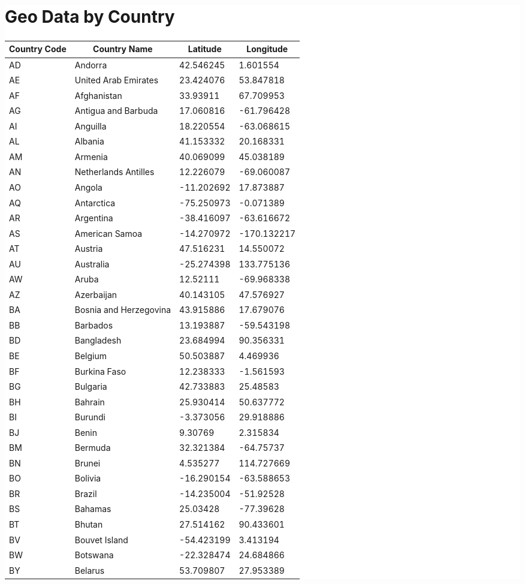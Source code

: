 # Geo Data by Country

|Country Code|Country Name|Latitude|Longitude|
|-----|-----|-----|-----|
|AD|Andorra|42.546245|1.601554| 
|AE|United Arab Emirates|23.424076|53.847818| 
|AF|Afghanistan|33.93911|67.709953| 
|AG|Antigua and Barbuda|17.060816|-61.796428| 
|AI|Anguilla|18.220554|-63.068615| 
|AL|Albania|41.153332|20.168331| 
|AM|Armenia|40.069099|45.038189| 
|AN|Netherlands Antilles|12.226079|-69.060087| 
|AO|Angola|-11.202692|17.873887| 
|AQ|Antarctica|-75.250973|-0.071389| 
|AR|Argentina|-38.416097|-63.616672| 
|AS|American Samoa|-14.270972|-170.132217| 
|AT|Austria|47.516231|14.550072| 
|AU|Australia|-25.274398|133.775136| 
|AW|Aruba|12.52111|-69.968338| 
|AZ|Azerbaijan|40.143105|47.576927| 
|BA|Bosnia and Herzegovina|43.915886|17.679076| 
|BB|Barbados|13.193887|-59.543198| 
|BD|Bangladesh|23.684994|90.356331| 
|BE|Belgium|50.503887|4.469936| 
|BF|Burkina Faso|12.238333|-1.561593| 
|BG|Bulgaria|42.733883|25.48583| 
|BH|Bahrain|25.930414|50.637772| 
|BI|Burundi|-3.373056|29.918886| 
|BJ|Benin|9.30769|2.315834| 
|BM|Bermuda|32.321384|-64.75737| 
|BN|Brunei|4.535277|114.727669| 
|BO|Bolivia|-16.290154|-63.588653| 
|BR|Brazil|-14.235004|-51.92528| 
|BS|Bahamas|25.03428|-77.39628| 
|BT|Bhutan|27.514162|90.433601| 
|BV|Bouvet Island|-54.423199|3.413194| 
|BW|Botswana|-22.328474|24.684866| 
|BY|Belarus|53.709807|27.953389| 